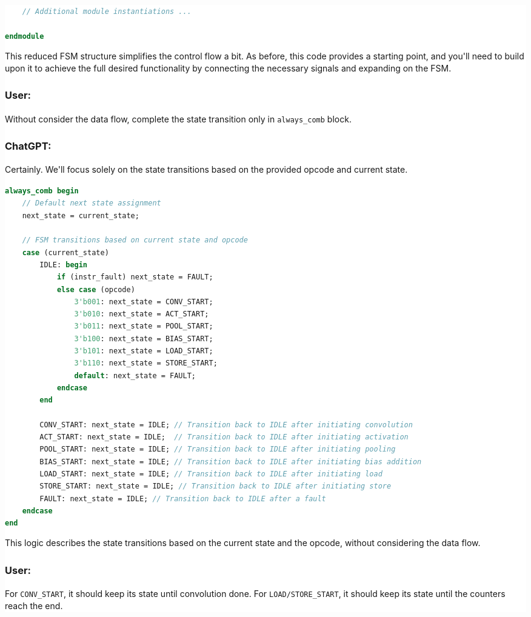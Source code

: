 ```systemverilog
    // Additional module instantiations ...

endmodule
```

This reduced FSM structure simplifies the control flow a bit. As before, this code provides a starting point, and you'll need to build upon it to achieve the full desired functionality by connecting the necessary signals and expanding on the FSM.

### User:
Without consider the data flow, complete the state transition only in `always_comb` block.

### ChatGPT:
Certainly. We'll focus solely on the state transitions based on the provided opcode and current state.

```systemverilog
always_comb begin
    // Default next state assignment
    next_state = current_state;

    // FSM transitions based on current state and opcode
    case (current_state)
        IDLE: begin
            if (instr_fault) next_state = FAULT;
            else case (opcode)
                3'b001: next_state = CONV_START;
                3'b010: next_state = ACT_START;
                3'b011: next_state = POOL_START;
                3'b100: next_state = BIAS_START;
                3'b101: next_state = LOAD_START;
                3'b110: next_state = STORE_START;
                default: next_state = FAULT;
            endcase
        end

        CONV_START: next_state = IDLE; // Transition back to IDLE after initiating convolution
        ACT_START: next_state = IDLE;  // Transition back to IDLE after initiating activation
        POOL_START: next_state = IDLE; // Transition back to IDLE after initiating pooling
        BIAS_START: next_state = IDLE; // Transition back to IDLE after initiating bias addition
        LOAD_START: next_state = IDLE; // Transition back to IDLE after initiating load
        STORE_START: next_state = IDLE; // Transition back to IDLE after initiating store
        FAULT: next_state = IDLE; // Transition back to IDLE after a fault
    endcase
end
```

This logic describes the state transitions based on the current state and the opcode, without considering the data flow.

### User:
For `CONV_START`, it should keep its state until convolution done.
For `LOAD/STORE_START`, it should keep its state until the counters reach the end. 

